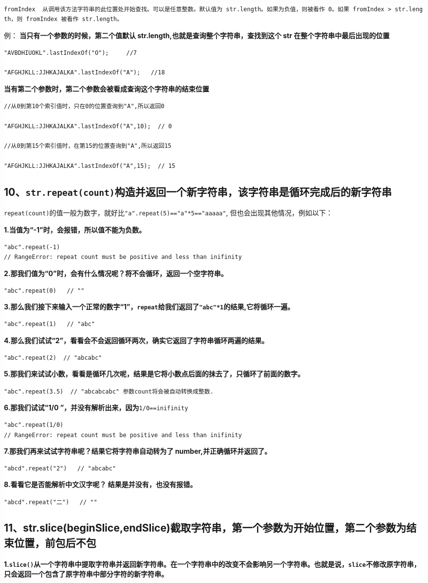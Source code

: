 
    fromIndex  从调用该方法字符串的此位置处开始查找。可以是任意整数。默认值为 str.length。如果为负值，则被看作 0。如果 fromIndex > str.length，则 fromIndex 被看作 str.length。

例： **当只有一个参数的时候，第二个值默认 str.length,也就是查询整个字符串，查找到这个 str 在整个字符串中最后出现的位置**

    "AVBDHIUOKL".lastIndexOf("O");     //7

    "AFGHJKLL:JJHKAJALKA".lastIndexOf("A");   //18

**当有第二个参数时，第二个参数会被看成查询这个字符串的结束位置**

    //从0到第10个索引值时，只在0的位置查询到"A",所以返回0

    "AFGHJKLL:JJHKAJALKA".lastIndexOf("A",10);  // 0

    //从0到第15个索引值时，在第15的位置查询到"A",所以返回15

    "AFGHJKLL:JJHKAJALKA".lastIndexOf("A",15);  // 15

## 10、`str.repeat(count)`构造并返回一个新字符串，该字符串是循环完成后的新字符串

`repeat(count)`的值一般为数字，就好比`"a".repeat(5)=="a"*5=="aaaaa"`, 但也会出现其他情况，例如以下：

**1.当值为“-1”时，会报错，所以值不能为负数。**

    "abc".repeat(-1)
    // RangeError: repeat count must be positive and less than inifinity

**2.那我们值为“0”时，会有什么情况呢？将不会循环，返回一个空字符串。**

    "abc".repeat(0)   // ""

**3.那么我们接下来输入一个正常的数字“1”，`repeat`给我们返回了`"abc"*1`的结果,它将循环一遍。**

    "abc".repeat(1)   // "abc"

**4.那么我们试试“2”，看看会不会返回循环两次，确实它返回了字符串循环两遍的结果。**

    "abc".repeat(2)  // "abcabc"

**5.那我们来试试小数，看看是循环几次呢，结果是它将小数点后面的抹去了，只循环了前面的数字。**

    "abc".repeat(3.5)  // "abcabcabc" 参数count将会被自动转换成整数.

**6.那我们试试“1/0 ”，并没有解析出来，因为**`1/0==inifinity`

    "abc".repeat(1/0)
    // RangeError: repeat count must be positive and less than inifinity

**7.那我们再来试试字符串呢？结果它将字符串自动转为了 number,并正确循环并返回了。**

    "abcd".repeat("2")   // "abcabc"

**8.看看它是否能解析中文汉字呢？ 结果是并没有，也没有报错。**

    "abcd".repeat("二")   // ""

## 11、str.slice(beginSlice,endSlice)截取字符串，第一个参数为开始位置，第二个参数为结束位置，前包后不包

**1.`slice()`从一个字符串中提取字符串并返回新字符串。在一个字符串中的改变不会影响另一个字符串。也就是说，`slice`不修改原字符串，只会返回一个包含了原字符串中部分字符的新字符串。**
